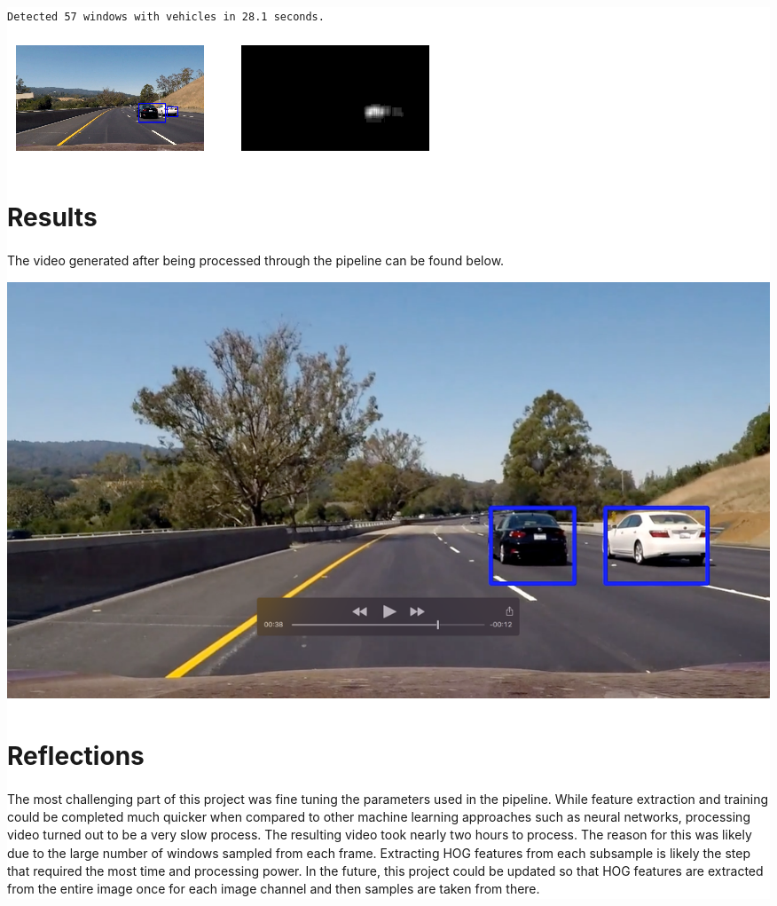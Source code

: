 
    Detected 57 windows with vehicles in 28.1 seconds.

![png](output_images/output_21_7.png)


# Results

The video generated after being processed through the pipeline can be found below.

[![Project Video](teaser.png)](project_result.mp4)

# Reflections
The most challenging part of this project was fine tuning the parameters used in the pipeline.  While feature extraction and training could be completed much quicker when compared to other machine learning approaches such as neural networks, processing video turned out to be a very slow process.  The resulting video took nearly two hours to process.  The reason for this was likely due to the large number of windows sampled from each frame.  Extracting HOG features from each subsample is likely the step that required the most time and processing power.  In the future, this project could be updated so that HOG features are extracted from the entire image once for each image channel and then samples are taken from there.
